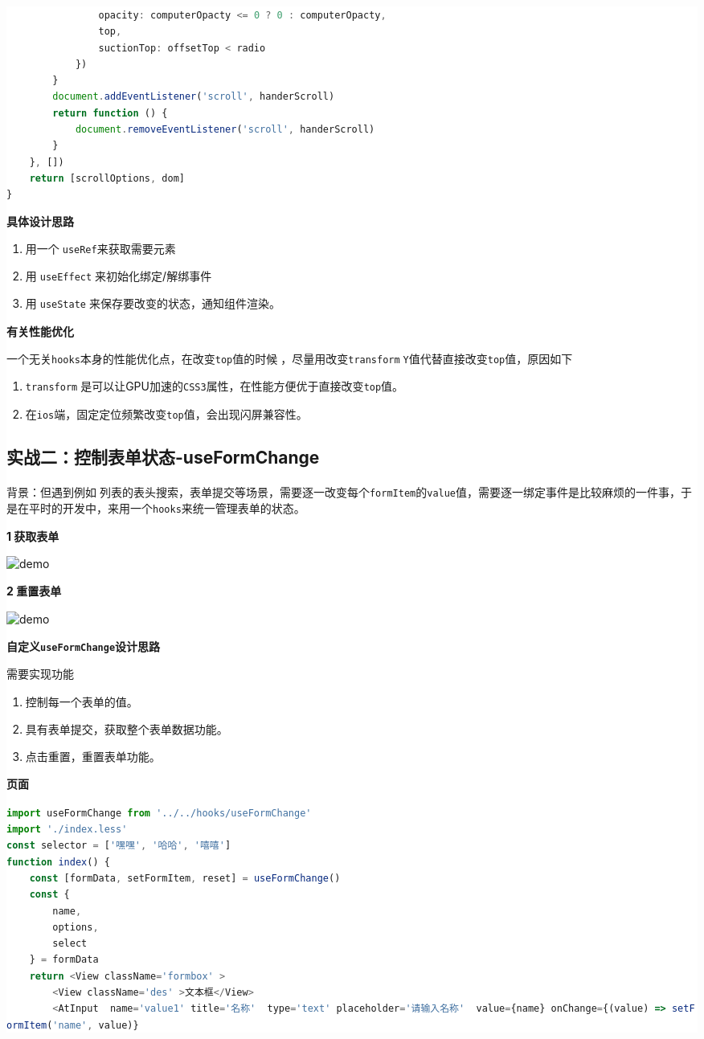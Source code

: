 ```js
                opacity: computerOpacty <= 0 ? 0 : computerOpacty,
                top,
                suctionTop: offsetTop < radio
            })
        }
        document.addEventListener('scroll', handerScroll)
        return function () {
            document.removeEventListener('scroll', handerScroll)
        }
    }, [])
    return [scrollOptions, dom]
}
```

**具体设计思路**

1. 用一个 `useRef`来获取需要元素 

2. 用 `useEffect` 来初始化绑定/解绑事件 

3. 用 `useState` 来保存要改变的状态，通知组件渲染。

**有关性能优化**

一个无关`hooks`本身的性能优化点，在改变`top`值的时候 ，尽量用改变`transform` `Y`值代替直接改变`top`值，原因如下

1. `transform` 是可以让GPU加速的`CSS3`属性，在性能方便优于直接改变`top`值。 

2. 在`ios`端，固定定位频繁改变`top`值，会出现闪屏兼容性。

## 实战二：控制表单状态-useFormChange

背景：但遇到例如 列表的表头搜索，表单提交等场景，需要逐一改变每个`formItem`的`value`值，需要逐一绑定事件是比较麻烦的一件事，于是在平时的开发中，来用一个`hooks`来统一管理表单的状态。

**1 获取表单**

<img :src="$withBase('/assets/react/b1ab5ca4df224e17ba276f9b244c2874_tplv-k3u1fbpfcp-watermark.image')" alt="demo" />

**2 重置表单**

<img :src="$withBase('/assets/react/2d577d2e98ac4211ad86628b72e09b6d_tplv-k3u1fbpfcp-watermark.image')" alt="demo" />

**自定义`useFormChange`设计思路**

需要实现功能

1. 控制每一个表单的值。

2. 具有表单提交，获取整个表单数据功能。

3. 点击重置，重置表单功能。

**页面**

```js
import useFormChange from '../../hooks/useFormChange'
import './index.less'
const selector = ['嘿嘿', '哈哈', '嘻嘻']
function index() {
    const [formData, setFormItem, reset] = useFormChange()
    const {
        name,
        options,
        select
    } = formData
    return <View className='formbox' >
        <View className='des' >文本框</View>
        <AtInput  name='value1' title='名称'  type='text' placeholder='请输入名称'  value={name} onChange={(value) => setFormItem('name', value)}
```